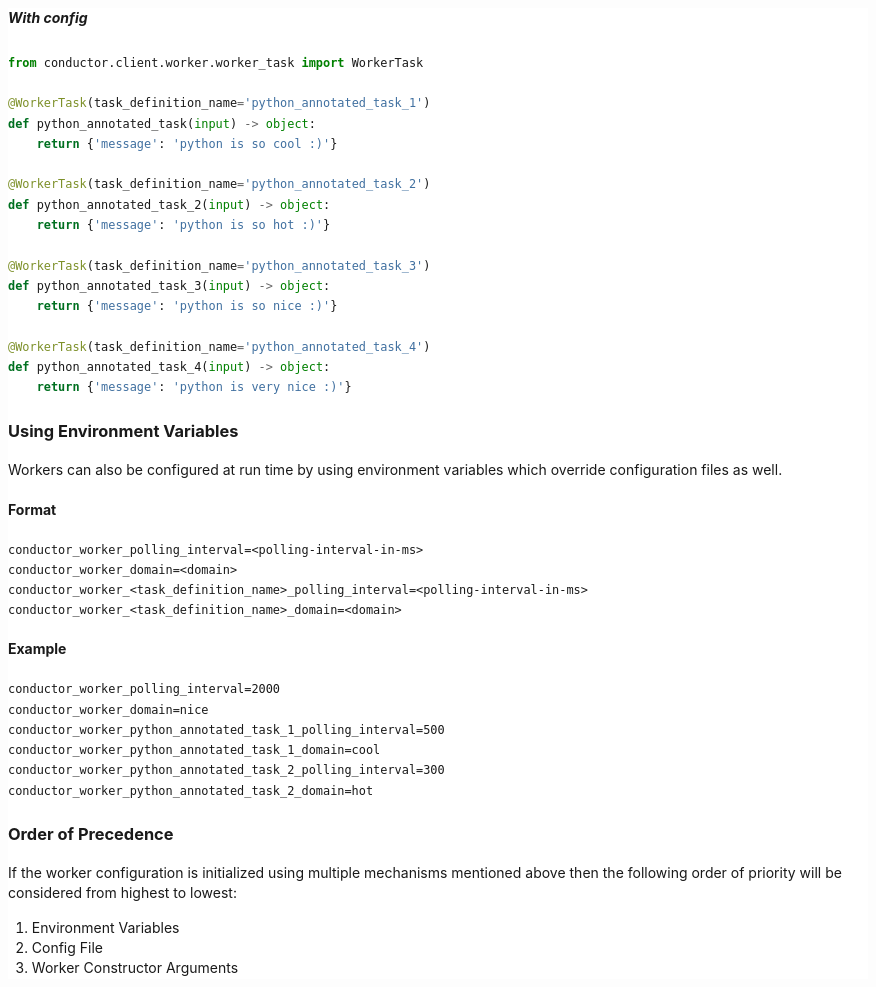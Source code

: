 ##### With config
```python
from conductor.client.worker.worker_task import WorkerTask

@WorkerTask(task_definition_name='python_annotated_task_1')
def python_annotated_task(input) -> object:
    return {'message': 'python is so cool :)'}

@WorkerTask(task_definition_name='python_annotated_task_2')
def python_annotated_task_2(input) -> object:
    return {'message': 'python is so hot :)'}

@WorkerTask(task_definition_name='python_annotated_task_3')
def python_annotated_task_3(input) -> object:
    return {'message': 'python is so nice :)'}

@WorkerTask(task_definition_name='python_annotated_task_4')
def python_annotated_task_4(input) -> object:
    return {'message': 'python is very nice :)'}

```

### Using Environment Variables

Workers can also be configured at run time by using environment variables which override configuration files as well.

#### Format
```
conductor_worker_polling_interval=<polling-interval-in-ms>
conductor_worker_domain=<domain>
conductor_worker_<task_definition_name>_polling_interval=<polling-interval-in-ms>
conductor_worker_<task_definition_name>_domain=<domain>
```

#### Example
```
conductor_worker_polling_interval=2000
conductor_worker_domain=nice
conductor_worker_python_annotated_task_1_polling_interval=500
conductor_worker_python_annotated_task_1_domain=cool
conductor_worker_python_annotated_task_2_polling_interval=300
conductor_worker_python_annotated_task_2_domain=hot
```

### Order of Precedence

If the worker configuration is initialized using multiple mechanisms mentioned above then the following order of priority
will be considered from highest to lowest:

1. Environment Variables
2. Config File
3. Worker Constructor Arguments
